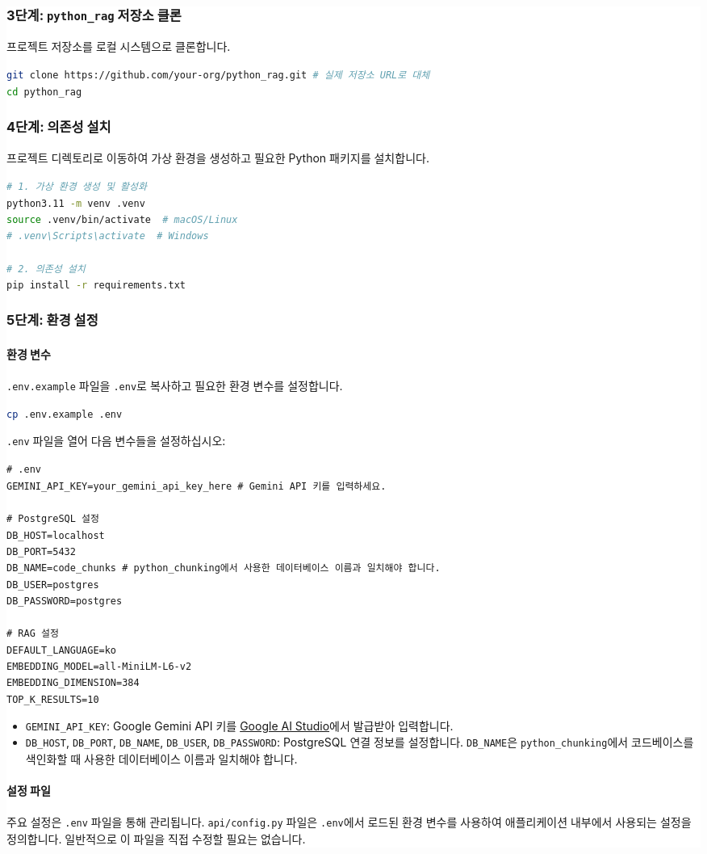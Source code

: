 ### 3단계: `python_rag` 저장소 클론
프로젝트 저장소를 로컬 시스템으로 클론합니다.
```bash
git clone https://github.com/your-org/python_rag.git # 실제 저장소 URL로 대체
cd python_rag
```

### 4단계: 의존성 설치
프로젝트 디렉토리로 이동하여 가상 환경을 생성하고 필요한 Python 패키지를 설치합니다.
```bash
# 1. 가상 환경 생성 및 활성화
python3.11 -m venv .venv
source .venv/bin/activate  # macOS/Linux
# .venv\Scripts\activate  # Windows

# 2. 의존성 설치
pip install -r requirements.txt
```

### 5단계: 환경 설정

#### 환경 변수
`.env.example` 파일을 `.env`로 복사하고 필요한 환경 변수를 설정합니다.
```bash
cp .env.example .env
```
`.env` 파일을 열어 다음 변수들을 설정하십시오:
```
# .env
GEMINI_API_KEY=your_gemini_api_key_here # Gemini API 키를 입력하세요.

# PostgreSQL 설정
DB_HOST=localhost
DB_PORT=5432
DB_NAME=code_chunks # python_chunking에서 사용한 데이터베이스 이름과 일치해야 합니다.
DB_USER=postgres
DB_PASSWORD=postgres

# RAG 설정
DEFAULT_LANGUAGE=ko
EMBEDDING_MODEL=all-MiniLM-L6-v2
EMBEDDING_DIMENSION=384
TOP_K_RESULTS=10
```
-   `GEMINI_API_KEY`: Google Gemini API 키를 [Google AI Studio](https://aistudio.google.com/app/apikey)에서 발급받아 입력합니다.
-   `DB_HOST`, `DB_PORT`, `DB_NAME`, `DB_USER`, `DB_PASSWORD`: PostgreSQL 연결 정보를 설정합니다. `DB_NAME`은 `python_chunking`에서 코드베이스를 색인화할 때 사용한 데이터베이스 이름과 일치해야 합니다.

#### 설정 파일
주요 설정은 `.env` 파일을 통해 관리됩니다. `api/config.py` 파일은 `.env`에서 로드된 환경 변수를 사용하여 애플리케이션 내부에서 사용되는 설정을 정의합니다. 일반적으로 이 파일을 직접 수정할 필요는 없습니다.
